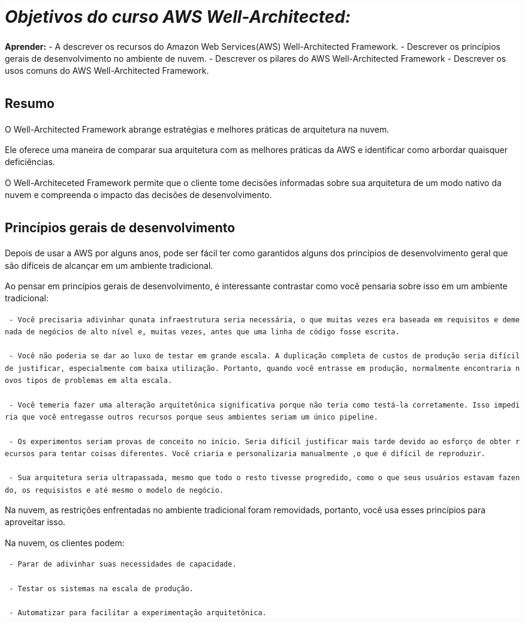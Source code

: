 # ***Objetivos do curso AWS Well-Architected:***

 **Aprender:**
     - A descrever os recursos do Amazon Web Services(AWS) Well-Architected Framework.
     - Descrever os princípios gerais de desenvolvimento no ambiente de nuvem.
     - Descrever os pilares do AWS Well-Architected Framework
     - Descrever os usos comuns do AWS Well-Architected Framework.

## Resumo

 O Well-Architected Framework abrange estratégias e melhores práticas de arquitetura na nuvem.

 Ele oferece uma maneira de comparar sua arquitetura com as melhores práticas da AWS e identificar como arbordar quaisquer deficiências.

 O Well-Architeceted Framework permite que o cliente tome decisões informadas sobre sua arquitetura de um modo nativo da nuvem e compreenda o impacto das decisões de desenvolvimento.

## Princípios gerais de desenvolvimento

 Depois de usar a AWS por alguns anos, pode ser fácil ter como garantidos alguns dos princípios de desenvolvimento geral que são difíceis de alcançar em um ambiente tradicional.

 Ao pensar em princípios gerais de desenvolvimento, é interessante contrastar como você pensaria sobre isso em um ambiente tradicional:

     - Você precisaria adivinhar qunata infraestrutura seria necessária, o que muitas vezes era baseada em requisitos e demenada de negócios de alto nível e, muitas vezes, antes que uma linha de código fosse escrita.

     - Você não poderia se dar ao luxo de testar em grande escala. A duplicação completa de custos de produção seria difícil de justificar, especialmente com baixa utilização. Portanto, quando você entrasse em produção, normalmente encontraria novos tipos de problemas em alta escala.

     - Você temeria fazer uma alteração arquitetônica significativa porque não teria como testá-la corretamente. Isso impediria que você entregasse outros recursos porque seus ambientes seriam um único pipeline.

     - Os experimentos seriam provas de conceito no início. Seria difícil justificar mais tarde devido ao esforço de obter recursos para tentar coisas diferentes. Você criaria e personalizaria manualmente ,o que é difícil de reproduzir.

     - Sua arquitetura seria ultrapassada, mesmo que todo o resto tivesse progredido, como o que seus usuários estavam fazendo, os requisistos e até mesmo o modelo de negócio.

 Na nuvem, as restrições enfrentadas no ambiente tradicional foram removidads, portanto, você usa esses princípios para aproveitar isso.

 Na nuvem, os clientes podem:

     - Parar de adivinhar suas necessidades de capacidade.

     - Testar os sistemas na escala de produção.

     - Automatizar para facilitar a experimentação arquitetônica.
